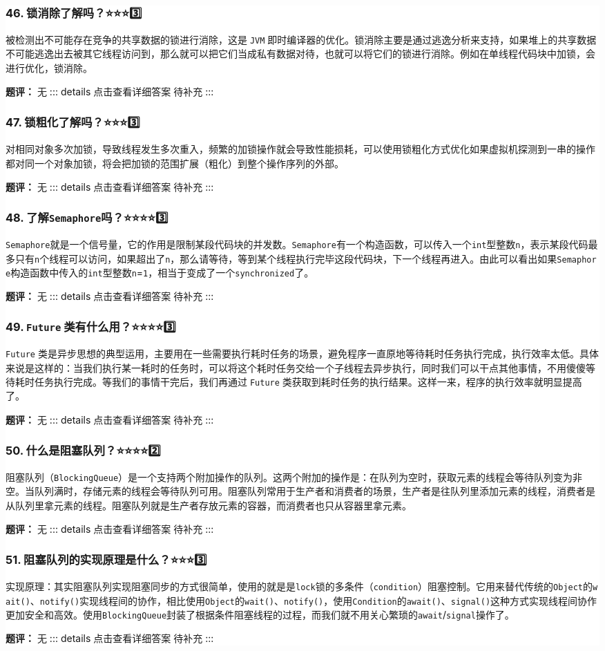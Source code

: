 ### 46. 锁消除了解吗？:star::star::star::three:
被检测出不可能存在竞争的共享数据的锁进行消除，这是 `JVM` 即时编译器的优化。锁消除主要是通过逃逸分析来支持，如果堆上的共享数据不可能逃逸出去被其它线程访问到，那么就可以把它们当成私有数据对待，也就可以将它们的锁进行消除。例如在单线程代码块中加锁，会进行优化，锁消除。

**题评：** 无
::: details 点击查看详细答案
待补充
:::

### 47. 锁粗化了解吗？:star::star::star::three:
对相同对象多次加锁，导致线程发生多次重入，频繁的加锁操作就会导致性能损耗，可以使用锁粗化方式优化如果虚拟机探测到一串的操作都对同一个对象加锁，将会把加锁的范围扩展（粗化）到整个操作序列的外部。

**题评：** 无
::: details 点击查看详细答案
待补充
:::

### 48. 了解`Semaphore`吗？:star::star::star::star::three:
`Semaphore`就是一个信号量，它的作用是限制某段代码块的并发数。`Semaphore`有一个构造函数，可以传入一个`int`型整数`n`，表示某段代码最多只有`n`个线程可以访问，如果超出了`n`，那么请等待，等到某个线程执行完毕这段代码块，下一个线程再进入。由此可以看出如果`Semaphore`构造函数中传入的`int`型整数`n`=`1`，相当于变成了一个`synchronized`了。

**题评：** 无
::: details 点击查看详细答案
待补充
:::

### 49. `Future` 类有什么用？:star::star::star::star::three:
`Future` 类是异步思想的典型运用，主要用在一些需要执行耗时任务的场景，避免程序一直原地等待耗时任务执行完成，执行效率太低。具体来说是这样的：当我们执行某一耗时的任务时，可以将这个耗时任务交给一个子线程去异步执行，同时我们可以干点其他事情，不用傻傻等待耗时任务执行完成。等我们的事情干完后，我们再通过 `Future` 类获取到耗时任务的执行结果。这样一来，程序的执行效率就明显提高了。

**题评：** 无
::: details 点击查看详细答案
待补充
:::

### 50. 什么是阻塞队列？:star::star::star::star::two:
阻塞队列（`BlockingQueue`）是一个支持两个附加操作的队列。这两个附加的操作是：在队列为空时，获取元素的线程会等待队列变为非空。当队列满时，存储元素的线程会等待队列可用。阻塞队列常用于生产者和消费者的场景，生产者是往队列里添加元素的线程，消费者是从队列里拿元素的线程。阻塞队列就是生产者存放元素的容器，而消费者也只从容器里拿元素。

**题评：** 无
::: details 点击查看详细答案
待补充
:::

### 51. 阻塞队列的实现原理是什么？:star::star::star::three:
实现原理：其实阻塞队列实现阻塞同步的方式很简单，使用的就是是`lock`锁的多条件（`condition`）阻塞控制。它用来替代传统的`Object`的`wait()`、`notify()`实现线程间的协作，相比使用`Object`的`wait()`、`notify()`，使用`Condition`的`await()`、`signal()`这种方式实现线程间协作更加安全和高效。使用`BlockingQueue`封装了根据条件阻塞线程的过程，而我们就不用关心繁琐的`await`/`signal`操作了。 

**题评：** 无
::: details 点击查看详细答案
待补充
:::
